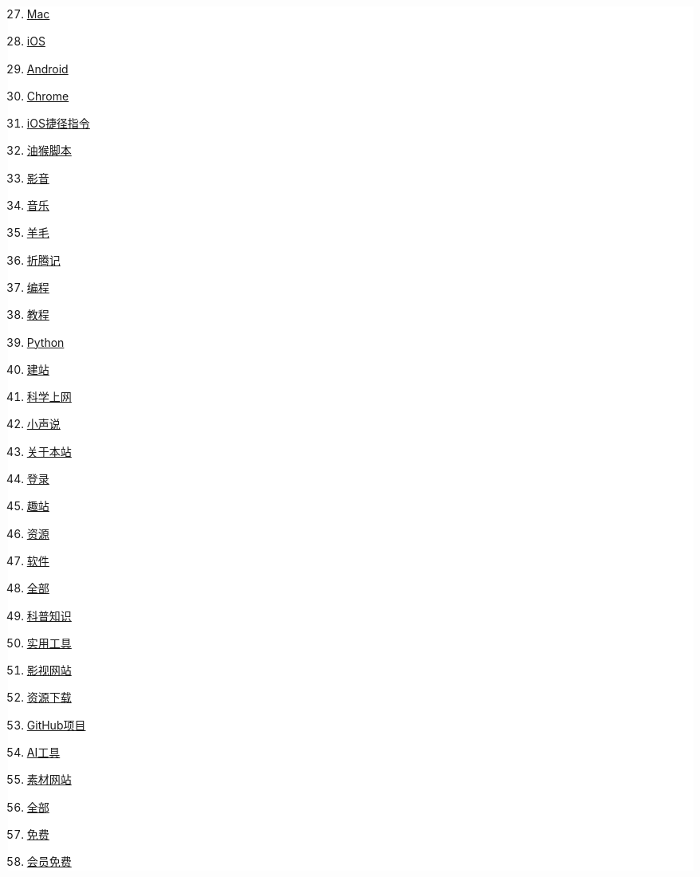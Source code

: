 27. [Mac](https://www.ahhhhfs.com/software/mac/)

28. [iOS](https://www.ahhhhfs.com/software/apple/)

29. [Android](https://www.ahhhhfs.com/software/android/)

30. [Chrome](https://www.ahhhhfs.com/software/chrome/)

31. [iOS捷径指令](https://www.ahhhhfs.com/software/shortcuts/)

32. [油猴脚本](https://www.ahhhhfs.com/software/greasy-fork/)

33. [影音](https://www.ahhhhfs.com/film-and-music/)

34. [音乐](https://www.ahhhhfs.com/film-and-music/music/)

35. [羊毛](https://www.ahhhhfs.com/wool/)

36. [折腾记](https://www.ahhhhfs.com/toss/)

37. [编程](https://www.ahhhhfs.com/toss/code/)

38. [教程](https://www.ahhhhfs.com/toss/learn/)

39. [Python](https://www.ahhhhfs.com/toss/python/)

40. [建站](https://www.ahhhhfs.com/toss/wordpress/)

41. [科学上网](https://www.ahhhhfs.com/toss/vpn/)

42. [小声说](https://www.ahhhhfs.com/say/)

43. [关于本站](https://www.ahhhhfs.com/about-me/)

44. [登录](https://www.ahhhhfs.com/login?redirect_to=https%3A%2F%2Fwww.ahhhhfs.com%2Ffunny_site%2Fai-tool%2Fpage%2F4%2F)

45. [趣站](https://www.ahhhhfs.com/funny_site/)

46. [资源](https://www.ahhhhfs.com/recourse/)

47. [软件](https://www.ahhhhfs.com/software/)

48. [全部](https://www.ahhhhfs.com/funny_site/)

49. [科普知识](https://www.ahhhhfs.com/funny_site/%e7%a7%91%e6%99%ae%e7%9f%a5%e8%af%86/)

50. [实用工具](https://www.ahhhhfs.com/funny_site/utilities/)

51. [影视网站](https://www.ahhhhfs.com/funny_site/%e5%bd%b1%e8%a7%86%e7%bd%91%e7%ab%99/)

52. [资源下载](https://www.ahhhhfs.com/funny_site/%e8%b5%84%e6%ba%90%e4%b8%8b%e8%bd%bd/)

53. [GitHub项目](https://www.ahhhhfs.com/funny_site/github%e9%a1%b9%e7%9b%ae/)

54. [AI工具](https://www.ahhhhfs.com/funny_site/ai-tool/)

55. [素材网站](https://www.ahhhhfs.com/funny_site/%e7%b4%a0%e6%9d%90%e7%bd%91%e7%ab%99/)

56. [全部](https://www.ahhhhfs.com/funny_site/ai-tool/page/4/?price=all)

57. [免费](https://www.ahhhhfs.com/funny_site/ai-tool/page/4/?price=free)

58. [会员免费](https://www.ahhhhfs.com/funny_site/ai-tool/page/4/?price=vip_free)
